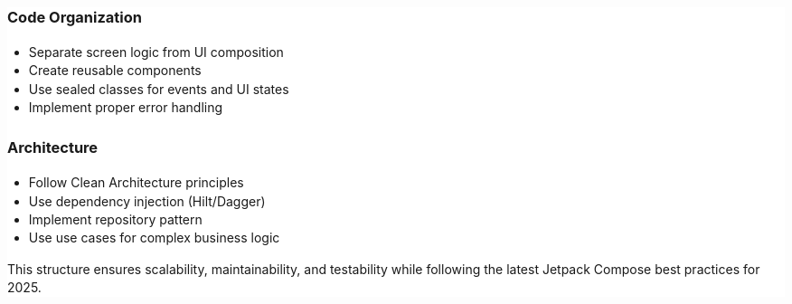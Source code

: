 ### **Code Organization**

- Separate screen logic from UI composition
- Create reusable components
- Use sealed classes for events and UI states
- Implement proper error handling

### **Architecture**

- Follow Clean Architecture principles
- Use dependency injection (Hilt/Dagger)
- Implement repository pattern
- Use use cases for complex business logic

This structure ensures scalability, maintainability, and testability while following the latest Jetpack Compose best practices for 2025.